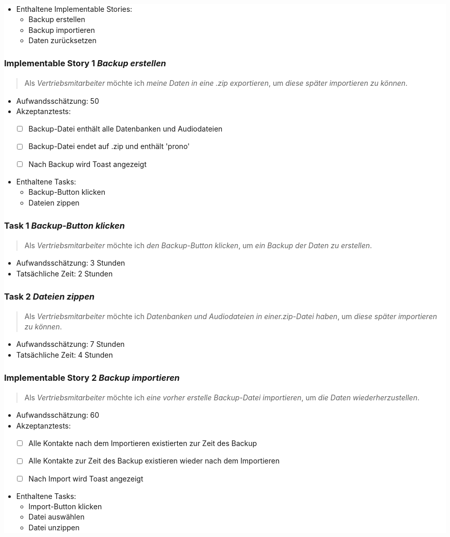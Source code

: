 - Enthaltene Implementable Stories:
    - Backup erstellen
    - Backup importieren
    - Daten zurücksetzen


### Implementable Story 1 *Backup erstellen*

> Als *Vertriebsmitarbeiter* möchte ich *meine Daten in eine .zip exportieren*, um *diese später importieren zu können*.

- Aufwandsschätzung: 50
- Akzeptanztests:
    - [ ] Backup-Datei enthält alle Datenbanken und Audiodateien
    - [ ] Backup-Datei endet auf .zip und enthält 'prono'
    - [ ] Nach Backup wird Toast angezeigt


- Enthaltene Tasks:
    - Backup-Button klicken
    - Dateien zippen


### Task 1 *Backup-Button klicken*

> Als *Vertriebsmitarbeiter* möchte ich *den Backup-Button klicken*, um *ein Backup der Daten zu erstellen*.

- Aufwandsschätzung: 3 Stunden
- Tatsächliche Zeit: 2 Stunden


### Task 2 *Dateien zippen*

> Als *Vertriebsmitarbeiter* möchte ich *Datenbanken und Audiodateien in einer.zip-Datei haben*, um *diese später importieren zu können*.

- Aufwandsschätzung: 7 Stunden
- Tatsächliche Zeit: 4 Stunden




### Implementable Story 2 *Backup importieren*

> Als *Vertriebsmitarbeiter* möchte ich *eine vorher erstelle Backup-Datei importieren*, um *die Daten wiederherzustellen*.

- Aufwandsschätzung: 60
- Akzeptanztests:
    - [ ] Alle Kontakte nach dem Importieren existierten zur Zeit des Backup
    - [ ] Alle Kontakte zur Zeit des Backup existieren wieder nach dem Importieren
    - [ ] Nach Import wird Toast angezeigt


- Enthaltene Tasks:
    - Import-Button klicken
    - Datei auswählen
    - Datei unzippen
